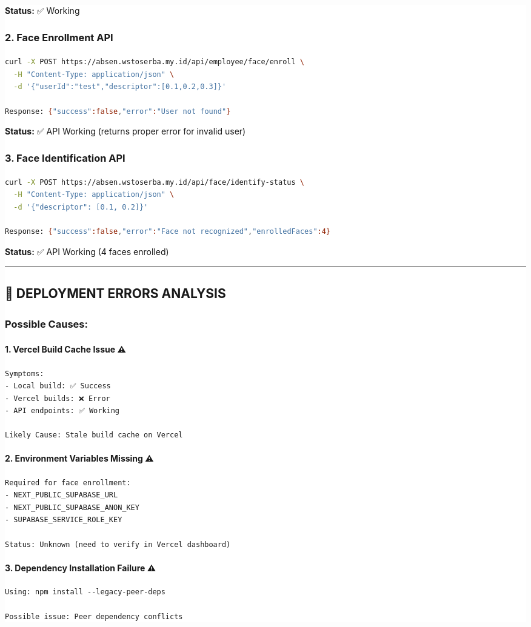 **Status:** ✅ Working

### 2. Face Enrollment API
```bash
curl -X POST https://absen.wstoserba.my.id/api/employee/face/enroll \
  -H "Content-Type: application/json" \
  -d '{"userId":"test","descriptor":[0.1,0.2,0.3]}'

Response: {"success":false,"error":"User not found"}
```

**Status:** ✅ API Working (returns proper error for invalid user)

### 3. Face Identification API
```bash
curl -X POST https://absen.wstoserba.my.id/api/face/identify-status \
  -H "Content-Type: application/json" \
  -d '{"descriptor": [0.1, 0.2]}'

Response: {"success":false,"error":"Face not recognized","enrolledFaces":4}
```

**Status:** ✅ API Working (4 faces enrolled)

---

## 🔎 DEPLOYMENT ERRORS ANALYSIS

### Possible Causes:

#### 1. **Vercel Build Cache Issue** ⚠️
```
Symptoms:
- Local build: ✅ Success
- Vercel builds: ❌ Error
- API endpoints: ✅ Working

Likely Cause: Stale build cache on Vercel
```

#### 2. **Environment Variables Missing** ⚠️
```
Required for face enrollment:
- NEXT_PUBLIC_SUPABASE_URL
- NEXT_PUBLIC_SUPABASE_ANON_KEY
- SUPABASE_SERVICE_ROLE_KEY

Status: Unknown (need to verify in Vercel dashboard)
```

#### 3. **Dependency Installation Failure** ⚠️
```
Using: npm install --legacy-peer-deps

Possible issue: Peer dependency conflicts
```
